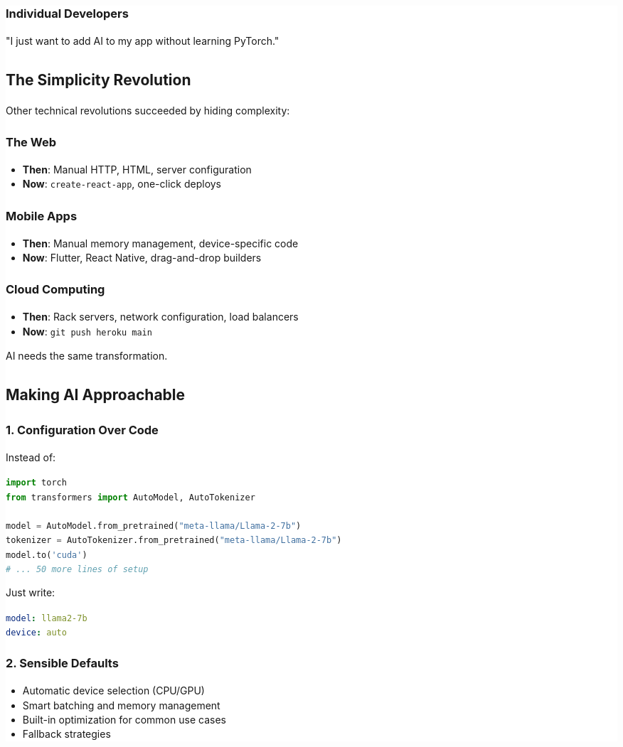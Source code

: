 ### Individual Developers

"I just want to add AI to my app without learning PyTorch."

## The Simplicity Revolution

Other technical revolutions succeeded by hiding complexity:

### The Web

- **Then**: Manual HTTP, HTML, server configuration
- **Now**: `create-react-app`, one-click deploys

### Mobile Apps

- **Then**: Manual memory management, device-specific code
- **Now**: Flutter, React Native, drag-and-drop builders

### Cloud Computing

- **Then**: Rack servers, network configuration, load balancers
- **Now**: `git push heroku main`

AI needs the same transformation.

## Making AI Approachable

### 1. **Configuration Over Code**

Instead of:

```python
import torch
from transformers import AutoModel, AutoTokenizer

model = AutoModel.from_pretrained("meta-llama/Llama-2-7b")
tokenizer = AutoTokenizer.from_pretrained("meta-llama/Llama-2-7b")
model.to('cuda')
# ... 50 more lines of setup
```

Just write:

```yaml
model: llama2-7b
device: auto
```

### 2. **Sensible Defaults**

- Automatic device selection (CPU/GPU)
- Smart batching and memory management
- Built-in optimization for common use cases
- Fallback strategies
